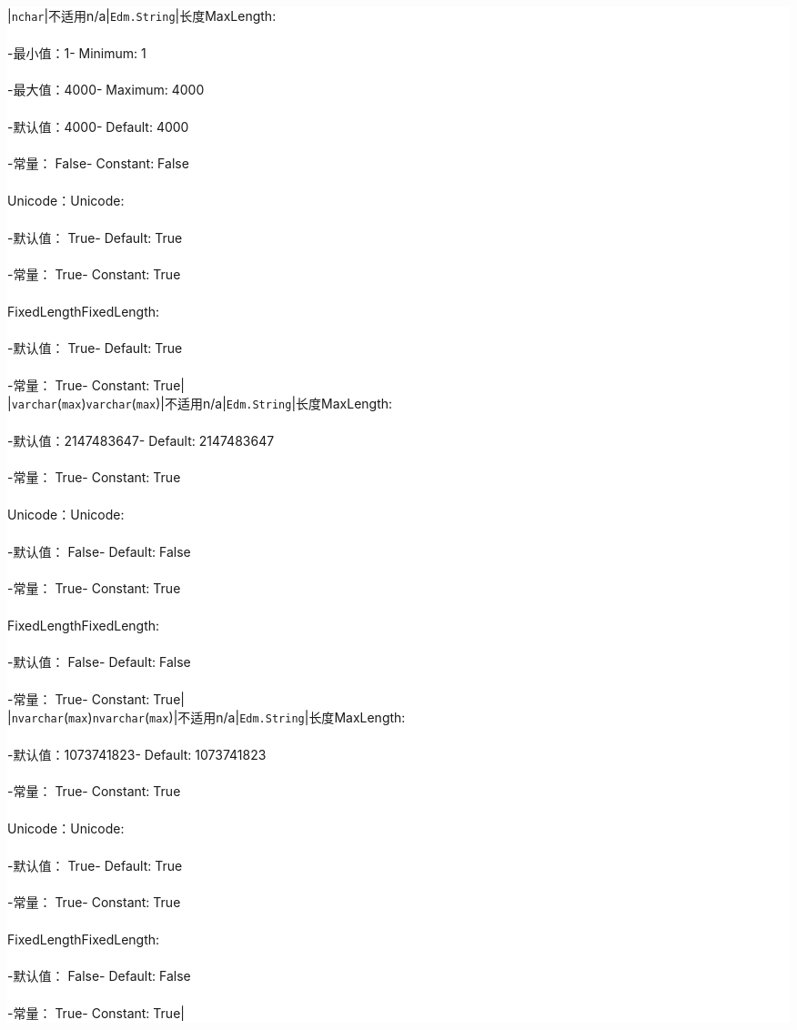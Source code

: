 |`nchar`|<span data-ttu-id="acd24-276">不适用</span><span class="sxs-lookup"><span data-stu-id="acd24-276">n/a</span></span>|`Edm.String`|<span data-ttu-id="acd24-277">长度</span><span class="sxs-lookup"><span data-stu-id="acd24-277">MaxLength:</span></span><br /><br /> <span data-ttu-id="acd24-278">-最小值：1</span><span class="sxs-lookup"><span data-stu-id="acd24-278">- Minimum: 1</span></span><br /><br /> <span data-ttu-id="acd24-279">-最大值：4000</span><span class="sxs-lookup"><span data-stu-id="acd24-279">- Maximum: 4000</span></span><br /><br /> <span data-ttu-id="acd24-280">-默认值：4000</span><span class="sxs-lookup"><span data-stu-id="acd24-280">- Default: 4000</span></span><br /><br /> <span data-ttu-id="acd24-281">-常量： False</span><span class="sxs-lookup"><span data-stu-id="acd24-281">- Constant: False</span></span><br /><br /> <span data-ttu-id="acd24-282">Unicode：</span><span class="sxs-lookup"><span data-stu-id="acd24-282">Unicode:</span></span><br /><br /> <span data-ttu-id="acd24-283">-默认值： True</span><span class="sxs-lookup"><span data-stu-id="acd24-283">- Default: True</span></span><br /><br /> <span data-ttu-id="acd24-284">-常量： True</span><span class="sxs-lookup"><span data-stu-id="acd24-284">- Constant: True</span></span><br /><br /> <span data-ttu-id="acd24-285">FixedLength</span><span class="sxs-lookup"><span data-stu-id="acd24-285">FixedLength:</span></span><br /><br /> <span data-ttu-id="acd24-286">-默认值： True</span><span class="sxs-lookup"><span data-stu-id="acd24-286">- Default: True</span></span><br /><br /> <span data-ttu-id="acd24-287">-常量： True</span><span class="sxs-lookup"><span data-stu-id="acd24-287">- Constant: True</span></span>|  
|<span data-ttu-id="acd24-288">`varchar`(`max`)</span><span class="sxs-lookup"><span data-stu-id="acd24-288">`varchar`(`max`)</span></span>|<span data-ttu-id="acd24-289">不适用</span><span class="sxs-lookup"><span data-stu-id="acd24-289">n/a</span></span>|`Edm.String`|<span data-ttu-id="acd24-290">长度</span><span class="sxs-lookup"><span data-stu-id="acd24-290">MaxLength:</span></span><br /><br /> <span data-ttu-id="acd24-291">-默认值：2147483647</span><span class="sxs-lookup"><span data-stu-id="acd24-291">- Default: 2147483647</span></span><br /><br /> <span data-ttu-id="acd24-292">-常量： True</span><span class="sxs-lookup"><span data-stu-id="acd24-292">- Constant: True</span></span><br /><br /> <span data-ttu-id="acd24-293">Unicode：</span><span class="sxs-lookup"><span data-stu-id="acd24-293">Unicode:</span></span><br /><br /> <span data-ttu-id="acd24-294">-默认值： False</span><span class="sxs-lookup"><span data-stu-id="acd24-294">- Default: False</span></span><br /><br /> <span data-ttu-id="acd24-295">-常量： True</span><span class="sxs-lookup"><span data-stu-id="acd24-295">- Constant: True</span></span><br /><br /> <span data-ttu-id="acd24-296">FixedLength</span><span class="sxs-lookup"><span data-stu-id="acd24-296">FixedLength:</span></span><br /><br /> <span data-ttu-id="acd24-297">-默认值： False</span><span class="sxs-lookup"><span data-stu-id="acd24-297">- Default: False</span></span><br /><br /> <span data-ttu-id="acd24-298">-常量： True</span><span class="sxs-lookup"><span data-stu-id="acd24-298">- Constant: True</span></span>|  
|<span data-ttu-id="acd24-299">`nvarchar`(`max`)</span><span class="sxs-lookup"><span data-stu-id="acd24-299">`nvarchar`(`max`)</span></span>|<span data-ttu-id="acd24-300">不适用</span><span class="sxs-lookup"><span data-stu-id="acd24-300">n/a</span></span>|`Edm.String`|<span data-ttu-id="acd24-301">长度</span><span class="sxs-lookup"><span data-stu-id="acd24-301">MaxLength:</span></span><br /><br /> <span data-ttu-id="acd24-302">-默认值：1073741823</span><span class="sxs-lookup"><span data-stu-id="acd24-302">- Default: 1073741823</span></span><br /><br /> <span data-ttu-id="acd24-303">-常量： True</span><span class="sxs-lookup"><span data-stu-id="acd24-303">- Constant: True</span></span><br /><br /> <span data-ttu-id="acd24-304">Unicode：</span><span class="sxs-lookup"><span data-stu-id="acd24-304">Unicode:</span></span><br /><br /> <span data-ttu-id="acd24-305">-默认值： True</span><span class="sxs-lookup"><span data-stu-id="acd24-305">- Default: True</span></span><br /><br /> <span data-ttu-id="acd24-306">-常量： True</span><span class="sxs-lookup"><span data-stu-id="acd24-306">- Constant: True</span></span><br /><br /> <span data-ttu-id="acd24-307">FixedLength</span><span class="sxs-lookup"><span data-stu-id="acd24-307">FixedLength:</span></span><br /><br /> <span data-ttu-id="acd24-308">-默认值： False</span><span class="sxs-lookup"><span data-stu-id="acd24-308">- Default: False</span></span><br /><br /> <span data-ttu-id="acd24-309">-常量： True</span><span class="sxs-lookup"><span data-stu-id="acd24-309">- Constant: True</span></span>|  